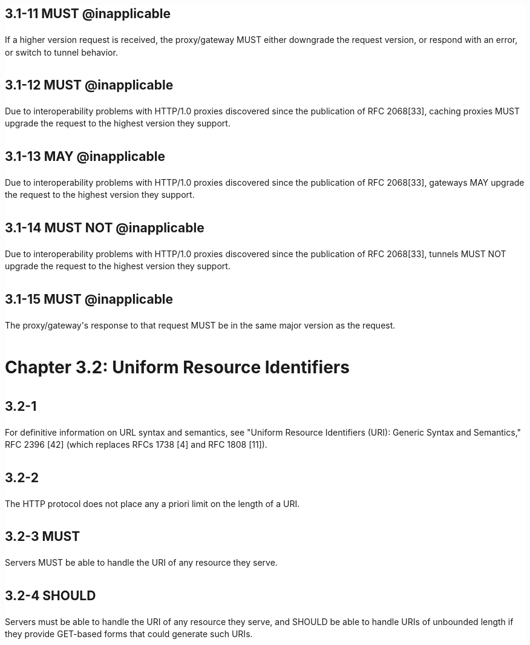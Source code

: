 ## 3.1-11 MUST @inapplicable
If a higher version request is received, the proxy/gateway MUST either downgrade
the request version, or respond with an error, or switch to tunnel
behavior.

## 3.1-12 MUST @inapplicable
Due to interoperability problems with HTTP/1.0 proxies discovered
since the publication of RFC 2068[33], caching proxies MUST
upgrade the request to the highest version they support.

## 3.1-13 MAY @inapplicable
Due to interoperability problems with HTTP/1.0 proxies discovered
since the publication of RFC 2068[33], gateways
MAY upgrade the request to the highest version
they support.

## 3.1-14 MUST NOT @inapplicable
Due to interoperability problems with HTTP/1.0 proxies discovered
since the publication of RFC 2068[33], tunnels MUST NOT upgrade the
request to the highest version they support.

## 3.1-15 MUST @inapplicable
The proxy/gateway's response to that request MUST be in
the same major version as the request.

# Chapter 3.2: Uniform Resource Identifiers

## 3.2-1
For definitive information on
URL syntax and semantics, see "Uniform Resource Identifiers (URI):
Generic Syntax and Semantics," RFC 2396 [42] (which replaces RFCs
1738 [4] and RFC 1808 [11]).

## 3.2-2
The HTTP protocol does not place any a priori limit on the length of
a URI.

## 3.2-3 MUST
Servers MUST be able to handle the URI of any resource they serve.

## 3.2-4 SHOULD
Servers must be able to handle the URI of any resource they
serve, and SHOULD be able to handle URIs of unbounded length if they
provide GET-based forms that could generate such URIs.
